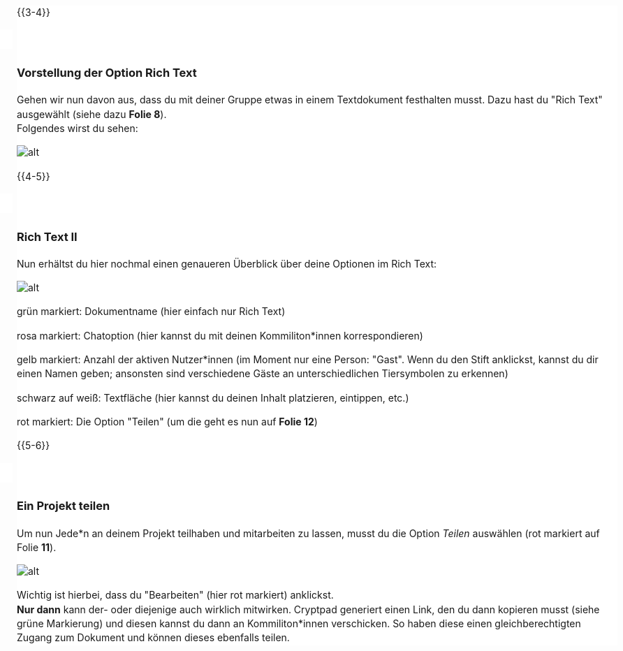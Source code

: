 </section>

{{3-4}}
<section>

<div style="z-index: 5; width:2.1rem; height:2rem; background-color:white; position: relative; top: 0rem; left: -2.5rem;"></div>
<h3>Vorstellung der Option Rich Text</h3>

Gehen wir nun davon aus, dass du mit deiner Gruppe etwas in einem Textdokument festhalten musst. Dazu hast du "Rich Text" ausgewählt (siehe dazu __Folie 8__).<br>
Folgendes wirst du sehen:

![alt](/Bilder/Grundlage.png)

</section>

{{4-5}}
<section>

<div style="z-index: 5; width:2.1rem; height:2rem; background-color:white; position: relative; top: 0rem; left: -2.5rem;"></div>
<h3>Rich Text II</h3>

Nun erhältst du hier nochmal einen genaueren Überblick über deine Optionen im Rich Text:

![alt](/Bilder/design.png)

grün markiert: Dokumentname (hier einfach nur Rich Text)

rosa markiert: Chatoption (hier kannst du mit deinen Kommiliton*innen korrespondieren)

gelb markiert: Anzahl der aktiven Nutzer*innen (im Moment nur eine Person: "Gast". Wenn du den Stift anklickst, kannst du dir einen Namen geben; ansonsten sind verschiedene Gäste an unterschiedlichen Tiersymbolen zu erkennen)

schwarz auf weiß: Textfläche (hier kannst du deinen Inhalt platzieren, eintippen, etc.)

rot markiert: Die Option "Teilen" (um die geht es nun auf __Folie 12__)

</section>

{{5-6}}
<section>

<div style="z-index: 5; width:2.1rem; height:2rem; background-color:white; position: relative; top: 0rem; left: -2.5rem;"></div>
<h3>Ein Projekt teilen</h3>

Um nun Jede*n an deinem Projekt teilhaben und mitarbeiten zu lassen, musst du die Option _Teilen_ auswählen (rot markiert auf Folie __11__).

![alt](/Bilder/Teilen.png) 

Wichtig ist hierbei, dass du "Bearbeiten" (hier rot markiert) anklickst.<br>
__Nur dann__ kann der- oder diejenige auch wirklich mitwirken. Cryptpad generiert einen Link, den du dann kopieren musst (siehe grüne Markierung) und diesen kannst du dann an Kommiliton*innen verschicken. So haben diese einen gleichberechtigten Zugang zum Dokument und können dieses ebenfalls teilen.
